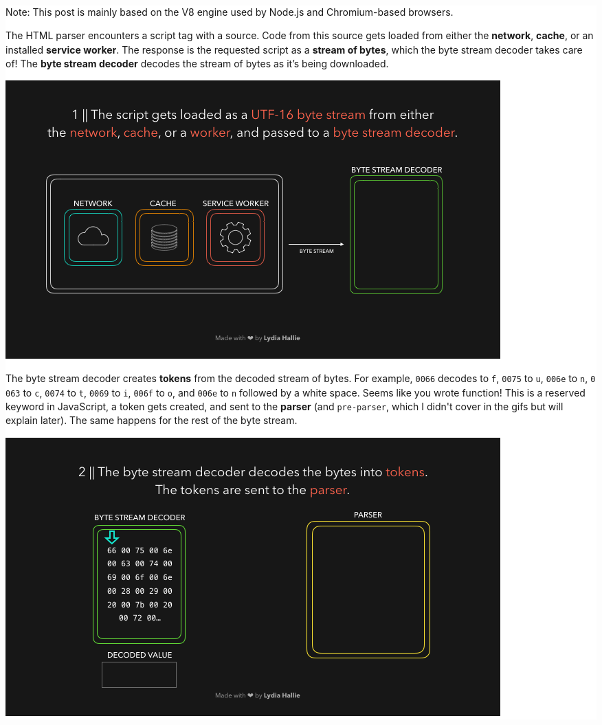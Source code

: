 Note: This post is mainly based on the V8 engine used by Node.js and Chromium-based browsers.

The HTML parser encounters a script tag with a source. Code from this source gets loaded from either the **network**, **cache**, or an installed **service worker**. The response is the requested script as a **stream of bytes**, which the byte stream decoder takes care of! The **byte stream decoder** decodes the stream of bytes as it’s being downloaded.

![engine 2](Images/02-27.gif)

The byte stream decoder creates **tokens** from the decoded stream of bytes. For example, `0066` decodes to `f`, `0075` to `u`, `006e` to `n`, `0063` to `c`, `0074` to `t`, `0069` to `i`, `006f` to `o`, and `006e` to `n` followed by a white space. Seems like you wrote function! This is a reserved keyword in JavaScript, a token gets created, and sent to the **parser** (and `pre-parser`, which I didn't cover in the gifs but will explain later). The same happens for the rest of the byte stream.

![engine 3](Images/02-28.gif)
